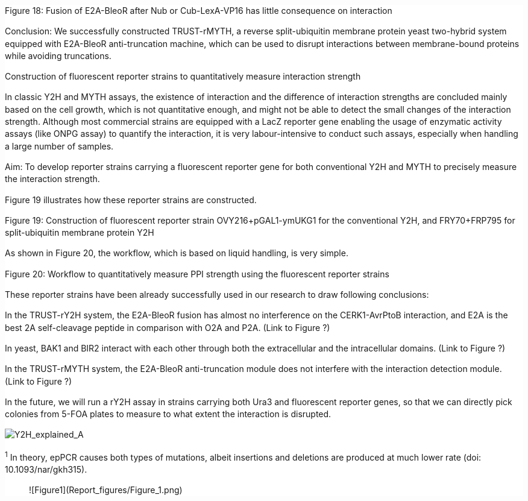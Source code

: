 Figure 18: Fusion of E2A-BleoR after Nub or Cub-LexA-VP16 has little consequence on interaction

Conclusion: We successfully constructed TRUST-rMYTH, a reverse split-ubiquitin membrane protein yeast two-hybrid system equipped with E2A-BleoR anti-truncation machine, which can be used to disrupt interactions between membrane-bound proteins while avoiding truncations.

Construction of fluorescent reporter strains to quantitatively measure interaction strength 

In classic Y2H and MYTH assays, the existence of interaction and the difference of interaction strengths are concluded mainly based on the cell growth, which is not quantitative enough, and might not be able to detect the small changes of the interaction strength. Although most commercial strains are equipped with a LacZ reporter gene enabling the usage of enzymatic activity assays (like ONPG assay) to quantify the interaction, it is very labour-intensive to conduct such assays, especially when handling a large number of samples. 

Aim: To develop reporter strains carrying a fluorescent reporter gene for both conventional Y2H and MYTH to precisely measure the interaction strength. 

Figure 19  illustrates how these reporter strains are constructed. 


Figure 19: Construction of fluorescent reporter strain OVY216+pGAL1-ymUKG1 for the conventional Y2H, and FRY70+FRP795 for split-ubiquitin membrane protein Y2H

As shown in Figure 20, the workflow, which is based on liquid handling, is very simple.




Figure 20: Workflow to quantitatively measure PPI strength using the fluorescent reporter strains

These reporter strains have been already successfully used in our research to draw following conclusions:

In the TRUST-rY2H system, the E2A-BleoR fusion has almost no interference on the CERK1-AvrPtoB interaction, and E2A is the best 2A self-cleavage peptide in comparison with O2A and P2A. (Link to Figure ?)

In yeast, BAK1 and BIR2 interact with each other through both the extracellular and the intracellular domains.  (Link to Figure ?)

In the TRUST-rMYTH system, the E2A-BleoR anti-truncation module does not interfere with the interaction detection module. (Link to Figure ?)

In the future, we will run a rY2H assay in strains carrying both Ura3 and fluorescent reporter genes, so that we can directly pick colonies from 5-FOA plates to measure to what extent the interaction is disrupted.






![Y2H_explained_A](https://github.com/idec-teams/2023_Evolution_Suisse/assets/91744358/12064fbe-d9e3-44e5-ab3a-f912812ddadb)




<sup>1</sup> In theory, epPCR causes both types of mutations, albeit insertions and deletions are produced at much lower rate (doi: 10.1093/nar/gkh315). 



<figure markdown>
![Figure1](Report_figures/Figure_1.png)
<figcaption> </figcaption>
</figure>
